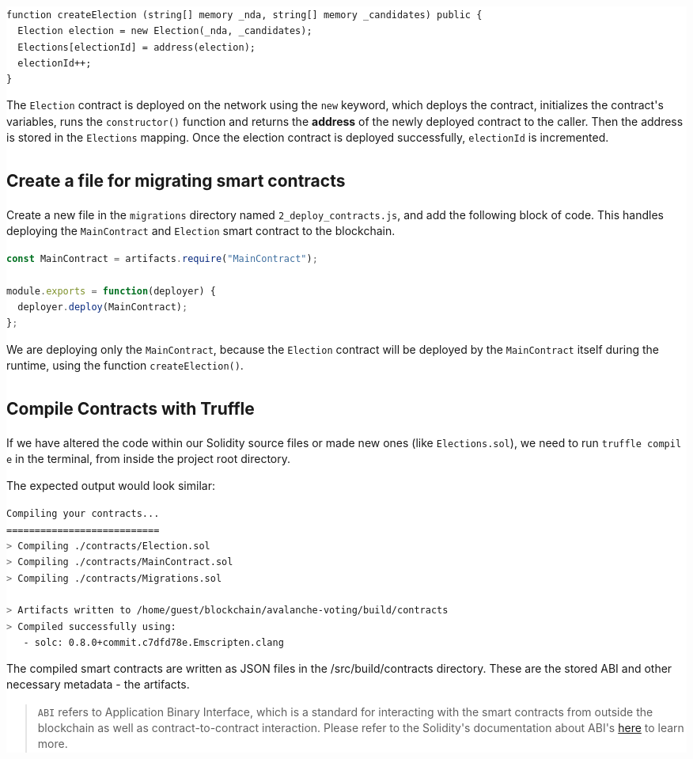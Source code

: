 ```solidity
function createElection (string[] memory _nda, string[] memory _candidates) public {
  Election election = new Election(_nda, _candidates);
  Elections[electionId] = address(election);
  electionId++;
}
```

The `Election` contract is deployed on the network using the `new` keyword, which deploys the contract, initializes the contract's variables, runs the `constructor()` function and returns the **address** of the newly deployed contract to the caller. Then the address is stored in the `Elections` mapping. Once the election contract is deployed successfully, `electionId` is incremented.

## **Create a file for migrating smart contracts**

Create a new file in the `migrations` directory named `2_deploy_contracts.js`, and add the following block of code. This handles deploying the `MainContract` and `Election` smart contract to the blockchain.

```javascript
const MainContract = artifacts.require("MainContract");

module.exports = function(deployer) {
  deployer.deploy(MainContract);
};
```

We are deploying only the `MainContract`, because the `Election` contract will be deployed by the `MainContract` itself during the runtime, using the function `createElection()`.

## **Compile Contracts with Truffle**

If we have altered the code within our Solidity source files or made new ones (like `Elections.sol`), we need to run `truffle compile` in the terminal, from inside the project root directory.

The expected output would look similar:

```bash
Compiling your contracts...
===========================
> Compiling ./contracts/Election.sol
> Compiling ./contracts/MainContract.sol
> Compiling ./contracts/Migrations.sol

> Artifacts written to /home/guest/blockchain/avalanche-voting/build/contracts
> Compiled successfully using:
   - solc: 0.8.0+commit.c7dfd78e.Emscripten.clang
```

The compiled smart contracts are written as JSON files in the /src/build/contracts directory. These are the stored ABI and other necessary metadata - the artifacts.

> `ABI` refers to Application Binary Interface, which is a standard for interacting with the smart contracts from outside the blockchain as well as contract-to-contract interaction. Please refer to the Solidity's documentation about ABI's [here](https://docs.soliditylang.org/en/v0.5.3/abi-spec.html#:~:text=The%20Contract%20Application%20Binary%20Interface,contract%2Dto%2Dcontract%20interaction.&text=This%20specification%20does%20not%20address,known%20only%20at%20run%2Dtime) to learn more.
